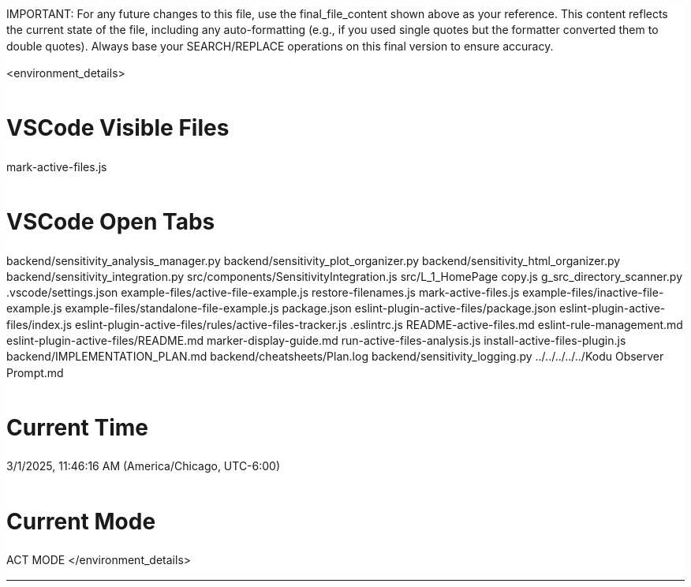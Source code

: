 IMPORTANT: For any future changes to this file, use the final_file_content shown above as your reference. This content reflects the current state of the file, including any auto-formatting (e.g., if you used single quotes but the formatter converted them to double quotes). Always base your SEARCH/REPLACE operations on this final version to ensure accuracy.


<environment_details>
# VSCode Visible Files
mark-active-files.js

# VSCode Open Tabs
backend/sensitivity_analysis_manager.py
backend/sensitivity_plot_organizer.py
backend/sensitivity_html_organizer.py
backend/sensitivity_integration.py
src/components/SensitivityIntegration.js
src/L_1_HomePage copy.js
g_src_directory_scanner.py
.vscode/settings.json
example-files/active-file-example.js
restore-filenames.js
mark-active-files.js
example-files/inactive-file-example.js
example-files/standalone-file-example.js
package.json
eslint-plugin-active-files/package.json
eslint-plugin-active-files/index.js
eslint-plugin-active-files/rules/active-files-tracker.js
.eslintrc.js
README-active-files.md
eslint-rule-management.md
eslint-plugin-active-files/README.md
marker-display-guide.md
run-active-files-analysis.js
install-active-files-plugin.js
backend/IMPLEMENTATION_PLAN.md
backend/cheatsheets/Plan.log
backend/sensitivity_logging.py
../../../../../Kodu Observer Prompt.md

# Current Time
3/1/2025, 11:46:16 AM (America/Chicago, UTC-6:00)

# Current Mode
ACT MODE
</environment_details>

---